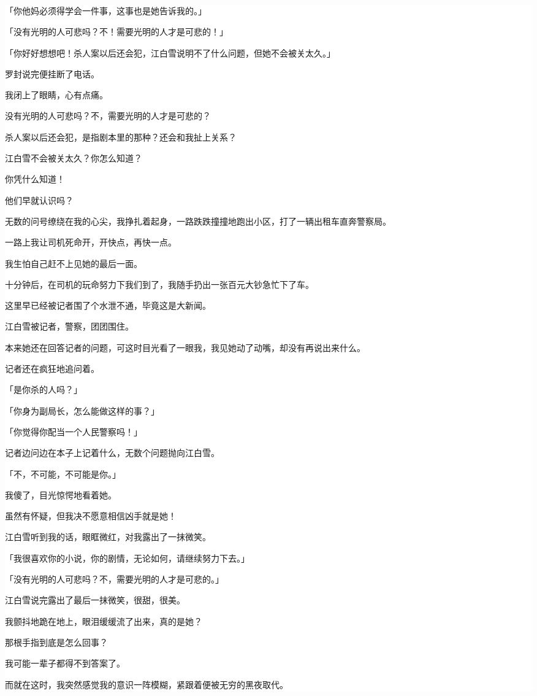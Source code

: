 「你他妈必须得学会一件事，这事也是她告诉我的。」

「没有光明的人可悲吗？不！需要光明的人才是可悲的！」

「你好好想想吧！杀人案以后还会犯，江白雪说明不了什么问题，但她不会被关太久。」

罗封说完便挂断了电话。

我闭上了眼睛，心有点痛。

没有光明的人可悲吗？不，需要光明的人才是可悲的？

杀人案以后还会犯，是指剧本里的那种？还会和我扯上关系？

江白雪不会被关太久？你怎么知道？

你凭什么知道！

他们早就认识吗？

无数的问号缭绕在我的心尖，我挣扎着起身，一路跌跌撞撞地跑出小区，打了一辆出租车直奔警察局。

一路上我让司机死命开，开快点，再快一点。

我生怕自己赶不上见她的最后一面。

十分钟后，在司机的玩命努力下我们到了，我随手扔出一张百元大钞急忙下了车。

这里早已经被记者围了个水泄不通，毕竟这是大新闻。

江白雪被记者，警察，团团围住。

本来她还在回答记者的问题，可这时目光看了一眼我，我见她动了动嘴，却没有再说出来什么。

记者还在疯狂地追问着。

「是你杀的人吗？」

「你身为副局长，怎么能做这样的事？」

「你觉得你配当一个人民警察吗！」

记者边问边在本子上记着什么，无数个问题抛向江白雪。

「不，不可能，不可能是你。」

我傻了，目光惊愕地看着她。

虽然有怀疑，但我决不愿意相信凶手就是她！

江白雪听到我的话，眼眶微红，对我露出了一抹微笑。

「我很喜欢你的小说，你的剧情，无论如何，请继续努力下去。」

「没有光明的人可悲吗？不，需要光明的人才是可悲的。」

江白雪说完露出了最后一抹微笑，很甜，很美。

我颤抖地跪在地上，眼泪缓缓流了出来，真的是她？

那根手指到底是怎么回事？

我可能一辈子都得不到答案了。

而就在这时，我突然感觉我的意识一阵模糊，紧跟着便被无穷的黑夜取代。

